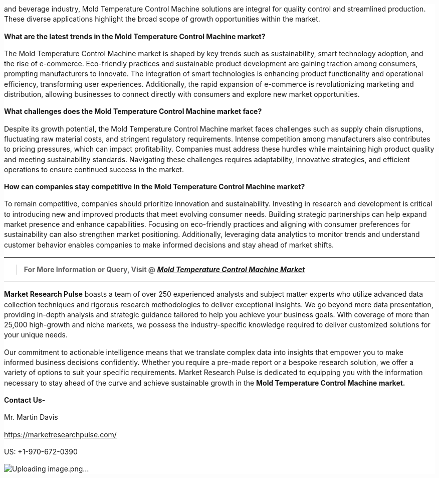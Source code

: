 and beverage industry, Mold Temperature Control Machine solutions are integral for quality control and streamlined production. These diverse applications highlight the broad scope of growth opportunities within the market.</p><p><strong>What are the latest trends in the Mold Temperature Control Machine market?</strong></p><p>The Mold Temperature Control Machine market is shaped by key trends such as sustainability, smart technology adoption, and the rise of e-commerce. Eco-friendly practices and sustainable product development are gaining traction among consumers, prompting manufacturers to innovate. The integration of smart technologies is enhancing product functionality and operational efficiency, transforming user experiences. Additionally, the rapid expansion of e-commerce is revolutionizing marketing and distribution, allowing businesses to connect directly with consumers and explore new market opportunities.</p><p><strong>What challenges does the Mold Temperature Control Machine market face?</strong></p><p>Despite its growth potential, the Mold Temperature Control Machine market faces challenges such as supply chain disruptions, fluctuating raw material costs, and stringent regulatory requirements. Intense competition among manufacturers also contributes to pricing pressures, which can impact profitability. Companies must address these hurdles while maintaining high product quality and meeting sustainability standards. Navigating these challenges requires adaptability, innovative strategies, and efficient operations to ensure continued success in the market.</p><p><strong>How can companies stay competitive in the Mold Temperature Control Machine market?</strong></p><p>To remain competitive, companies should prioritize innovation and sustainability. Investing in research and development is critical to introducing new and improved products that meet evolving consumer needs. Building strategic partnerships can help expand market presence and enhance capabilities. Focusing on eco-friendly practices and aligning with consumer preferences for sustainability can also strengthen market positioning. Additionally, leveraging data analytics to monitor trends and understand customer behavior enables companies to make informed decisions and stay ahead of market shifts.</p><hr /><blockquote><p><strong>For More Information or Query, Visit @&nbsp;<em><a href="https://marketresearchpulse.com/report/23361/mold-temperature-control-machine-market?utm_source=Linkedin&utm_medium=029">Mold Temperature Control Machine Market</a></em></strong></p></blockquote><hr /><p><strong>Market Research Pulse</strong> boasts a team of over 250 experienced analysts and subject matter experts who utilize advanced data collection techniques and rigorous research methodologies to deliver exceptional insights. We go beyond mere data presentation, providing in-depth analysis and strategic guidance tailored to help you achieve your business goals. With coverage of more than 25,000 high-growth and niche markets, we possess the industry-specific knowledge required to deliver customized solutions for your unique needs.</p><p>Our commitment to actionable intelligence means that we translate complex data into insights that empower you to make informed business decisions confidently. Whether you require a pre-made report or a bespoke research solution, we offer a variety of options to suit your specific requirements. Market Research Pulse is dedicated to equipping you with the information necessary to stay ahead of the curve and achieve sustainable growth in the <strong>Mold Temperature Control Machine market.</strong></p><p><strong>Contact Us-</strong></p><p>Mr. Martin Davis</p><p>https://marketresearchpulse.com/</p><p>US: +1-970-672-0390</p>
![Uploading image.png…]()
